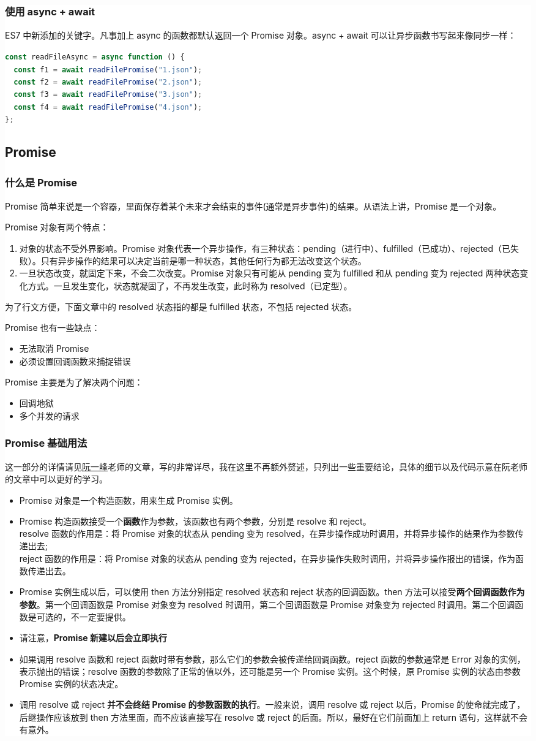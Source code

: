 ### 使用 async + await

ES7 中新添加的关键字。凡事加上 async 的函数都默认返回一个 Promise 对象。async + await 可以让异步函数书写起来像同步一样：

```js
const readFileAsync = async function () {
  const f1 = await readFilePromise("1.json");
  const f2 = await readFilePromise("2.json");
  const f3 = await readFilePromise("3.json");
  const f4 = await readFilePromise("4.json");
};
```

## Promise

### 什么是 Promise

Promise 简单来说是一个容器，里面保存着某个未来才会结束的事件(通常是异步事件)的结果。从语法上讲，Promise 是一个对象。

Promise 对象有两个特点：

1. 对象的状态不受外界影响。Promise 对象代表一个异步操作，有三种状态：pending（进行中）、fulfilled（已成功）、rejected（已失败）。只有异步操作的结果可以决定当前是哪一种状态，其他任何行为都无法改变这个状态。
2. 一旦状态改变，就固定下来，不会二次改变。Promise 对象只有可能从 pending 变为 fulfilled 和从 pending 变为 rejected 两种状态变化方式。一旦发生变化，状态就凝固了，不再发生改变，此时称为 resolved（已定型）。

为了行文方便，下面文章中的 resolved 状态指的都是 fulfilled 状态，不包括 rejected 状态。

Promise 也有一些缺点：

- 无法取消 Promise
- 必须设置回调函数来捕捉错误

Promise 主要是为了解决两个问题：

- 回调地狱
- 多个并发的请求

### Promise 基础用法

这一部分的详情请见[阮一峰]老师的文章，写的非常详尽，我在这里不再额外赘述，只列出一些重要结论，具体的细节以及代码示意在阮老师的文章中可以更好的学习。

- Promise 对象是一个构造函数，用来生成 Promise 实例。

- Promise 构造函数接受一个**函数**作为参数，该函数也有两个参数，分别是 resolve 和 reject。  
  resolve 函数的作用是：将 Promise 对象的状态从 pending 变为 resolved，在异步操作成功时调用，并将异步操作的结果作为参数传递出去;  
  reject 函数的作用是：将 Promise 对象的状态从 pending 变为 rejected，在异步操作失败时调用，并将异步操作报出的错误，作为函数传递出去。

- Promise 实例生成以后，可以使用 then 方法分别指定 resolved 状态和 reject 状态的回调函数。then 方法可以接受**两个回调函数作为参数**。第一个回调函数是 Promise 对象变为 resolved 时调用，第二个回调函数是 Promise 对象变为 rejected 时调用。第二个回调函数是可选的，不一定要提供。

- 请注意，**Promise 新建以后会立即执行**

- 如果调用 resolve 函数和 reject 函数时带有参数，那么它们的参数会被传递给回调函数。reject 函数的参数通常是 Error 对象的实例，表示抛出的错误；resolve 函数的参数除了正常的值以外，还可能是另一个 Promise 实例。这个时候，原 Promise 实例的状态由参数 Promise 实例的状态决定。

- 调用 resolve 或 reject **并不会终结 Promise 的参数函数的执行**。一般来说，调用 resolve 或 reject 以后，Promise 的使命就完成了，后继操作应该放到 then 方法里面，而不应该直接写在 resolve 或 reject 的后面。所以，最好在它们前面加上 return 语句，这样就不会有意外。


[阮一峰]: https://es6.ruanyifeng.com/#docs/promise
[阮一峰的 async 部分]: https://es6.ruanyifeng.com/#docs/async